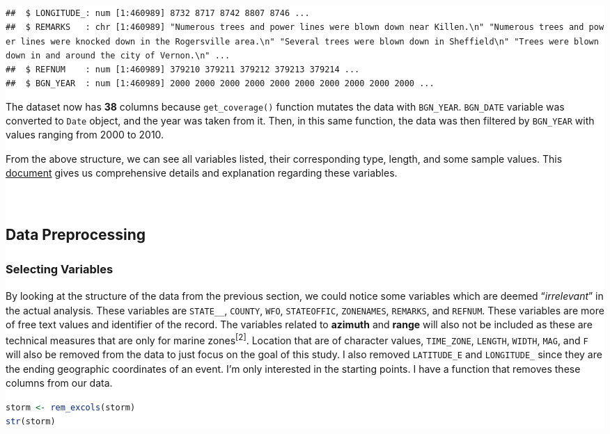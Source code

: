     ##  $ LONGITUDE_: num [1:460989] 8732 8717 8742 8807 8746 ...
    ##  $ REMARKS   : chr [1:460989] "Numerous trees and power lines were blown down near Killen.\n" "Numerous trees and power lines were knocked down in the Rogersville area.\n" "Several trees were blown down in Sheffield\n" "Trees were blown down in and around the city of Vernon.\n" ...
    ##  $ REFNUM    : num [1:460989] 379210 379211 379212 379213 379214 ...
    ##  $ BGN_YEAR  : num [1:460989] 2000 2000 2000 2000 2000 2000 2000 2000 2000 2000 ...

The dataset now has **38** columns because `get_coverage()` function
mutates the data with `BGN_YEAR`. `BGN_DATE` variable was converted to
`Date` object, and the year was taken from it. Then, in this same
function, the data was then filtered by `BGN_YEAR` with values ranging
from 2000 to 2010.

From the above structure, we can see all variables listed, their
corresponding type, length, and some sample values. This
[document](https://d396qusza40orc.cloudfront.net/repdata%2Fpeer2_doc%2Fpd01016005curr.pdf)
gives us comprehensive details and explanation regarding these
variables.

<br>

## Data Preprocessing

### Selecting Variables

By looking at the structure of the data from the previous section, we
could notice some variables which are deemed “*irrelevant*” in the
actual analysis. These variables are `STATE__`, `COUNTY`, `WFO`,
`STATEOFFIC`, `ZONENAMES`, `REMARKS`, and `REFNUM`. These variables are
more of free text values and identifier of the record. The variables
related to **azimuth** and **range** will also not be included as these
are technical measures that are only for marine zones<sup>\[2\]</sup>.
Location that are of character values, `TIME_ZONE`, `LENGTH`, `WIDTH`,
`MAG`, and `F` will also be removed from the data to just focus on the
goal of this study. I also removed `LATITUDE_E` and `LONGITUDE_` since
they are the ending geographic coordinates of an event. I’m only
interested in the starting points. I have a function that removes these
columns from our data.

``` r
storm <- rem_excols(storm)
str(storm)
```
